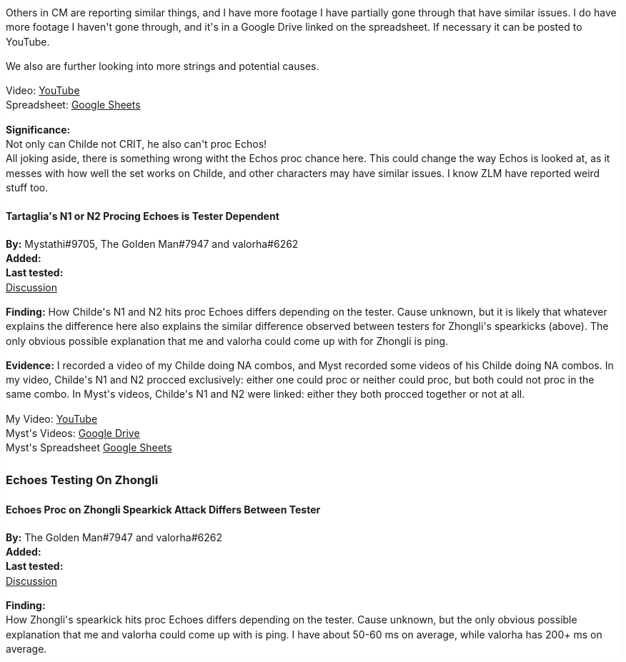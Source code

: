 Others in CM are reporting similar things, and I have more footage I have partially gone through that have similar issues. I do have more footage I haven't gone through, and it's in a Google Drive linked on the spreadsheet. If necessary it can be posted to YouTube.  
  
We also are further looking into more strings and potential causes.  
  
Video: [YouTube](https://youtu.be/VDEnbWo4GBI)  
Spreadsheet: [Google Sheets](https://docs.google.com/spreadsheets/d/1deBV5unvhWWbNgLBUSUI4sriiAdYZkNXEHIBTSnaKlg/edit?usp=sharing)  
  
**Significance:**  
Not only can Childe not CRIT, he also can't proc Echos!  
All joking aside, there is something wrong witht the Echos proc chance here. This could change the way Echos is looked at, as it messes with how well the set works on Childe, and other characters may have similar issues. I know ZLM have reported weird stuff too.

#### Tartaglia's N1 or N2 Procing Echoes is Tester Dependent

**By:** Mystathi\#9705, The Golden Man\#7947 and valorha\#6262  
**Added:** <Version date="2022-11-09" />  
**Last tested:** <VersionHl date="2022-04-04" />  
[Discussion](https://tickets.deeznuts.moe/transcripts/echoes-basic-mechanics)

**Finding:** 
How Childe's N1 and N2 hits proc Echoes differs depending on the tester. Cause unknown, but it is likely that whatever explains the difference here also explains the similar difference observed between testers for Zhongli's spearkicks (above). The only obvious possible explanation that me and valorha could come up with for Zhongli is ping.  

**Evidence:** 
I recorded a video of my Childe doing NA combos, and Myst recorded some videos of his Childe doing NA combos. In my video, Childe's N1 and N2 procced exclusively: either one could proc or neither could proc, but both could not proc in the same combo. In Myst's videos, Childe's N1 and N2 were linked: either they both procced together or not at all.  

My Video: [YouTube](https://youtu.be/EckC4Lzoxyg)  
Myst's Videos: [Google Drive](https://drive.google.com/drive/folders/1CBTwHI1wBcQH5mlV_oF1YgTwKufSZR3U?usp=sharing)  
Myst's Spreadsheet [Google Sheets](https://docs.google.com/spreadsheets/d/1deBV5unvhWWbNgLBUSUI4sriiAdYZkNXEHIBTSnaKlg/edit?usp=sharing)  

### Echoes Testing On Zhongli

#### Echoes Proc on Zhongli Spearkick Attack Differs Between Tester

**By:** The Golden Man\#7947 and valorha\#6262  
**Added:** <Version date="2022-11-09" />  
**Last tested:** <VersionHl date="2022-04-19" />  
[Discussion](https://tickets.deeznuts.moe/transcripts/echoes-basic-mechanics)

**Finding:**  
How Zhongli's spearkick hits proc Echoes differs depending on the tester. Cause unknown, but the only obvious possible explanation that me and valorha could come up with is ping. I have about 50-60 ms on average, while valorha has 200+ ms on average.  
  
